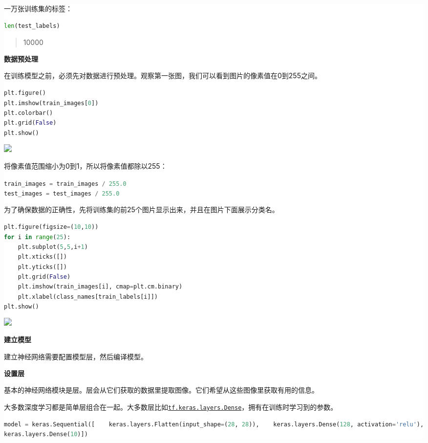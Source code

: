 一万张训练集的标签：

```python
len(test_labels)
```

> 10000

**数据预处理**

在训练模型之前，必须先对数据进行预处理。观察第一张图，我们可以看到图片的像素值在0到255之间。

```python
plt.figure()
plt.imshow(train_images[0])
plt.colorbar()
plt.grid(False)
plt.show()
```

![](https://www.tensorflow.org/tutorials/keras/classification_files/output_m4VEw8Ud9Quh_0.png?hl=zh_cn)

将像素值范围缩小为0到1，所以将像素值都除以255：

```python
train_images = train_images / 255.0
test_images = test_images / 255.0
```

为了确保数据的正确性，先将训练集的前25个图片显示出来，并且在图片下面展示分类名。

```python
plt.figure(figsize=(10,10))
for i in range(25):
    plt.subplot(5,5,i+1)
    plt.xticks([])
    plt.yticks([])
    plt.grid(False)
    plt.imshow(train_images[i], cmap=plt.cm.binary)
    plt.xlabel(class_names[train_labels[i]])
plt.show()
```

![](https://www.tensorflow.org/tutorials/keras/classification_files/output_oZTImqg_CaW1_0.png?hl=zh_cn)

**建立模型**

建立神经网络需要配置模型层，然后编译模型。

**设置层**

基本的神经网络模块是层。层会从它们获取的数据里提取图像。它们希望从这些图像里获取有用的信息。

大多数深度学习都是简单层组合在一起。大多数层比如[`tf.keras.layers.Dense`](https://www.tensorflow.org/api_docs/python/tf/keras/layers/Dense?hl=zh_cn)，拥有在训练时学习到的参数。

```python
model = keras.Sequential([    keras.layers.Flatten(input_shape=(28, 28)),    keras.layers.Dense(128, activation='relu'),    keras.layers.Dense(10)])
```
